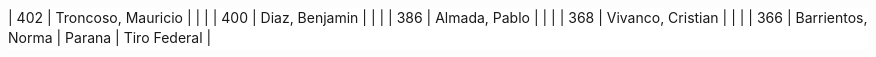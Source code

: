 |       402        |     Troncoso, Mauricio     |                       |              |
|       400        |       Diaz, Benjamin       |                       |              |
|       386        |       Almada, Pablo        |                       |              |
|       368        |     Vivanco, Cristian      |                       |              |
|       366        |     Barrientos, Norma      |        Parana         | Tiro Federal |